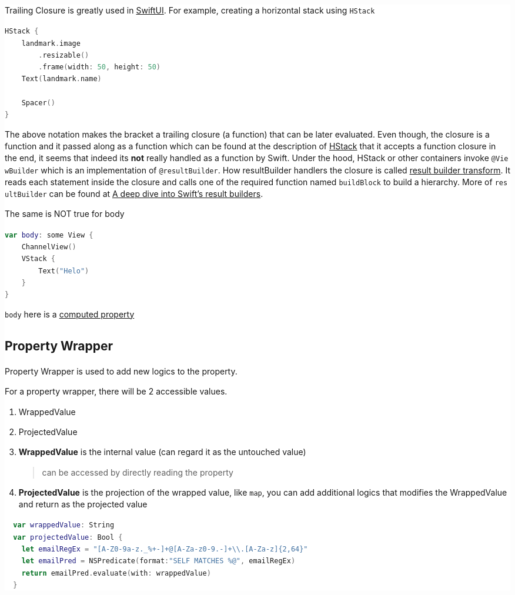 Trailing Closure is greatly used in [SwiftUI](#swiftui). For example, creating a horizontal stack using `HStack`

```swift
HStack {
    landmark.image
        .resizable()
        .frame(width: 50, height: 50)
    Text(landmark.name)
    
    Spacer()
}
```

The above notation makes the bracket a trailing closure (a function) that can be later evaluated. Even though, the closure is a function and it passed along as a function which can be found at the description of [HStack](https://developer.apple.com/documentation/swiftui/hstack/init(alignment:spacing:content:)) that it accepts a function closure in the end, it seems that indeed its **not** really handled as a function by Swift. Under the hood, HStack or other containers invoke `@ViewBuilder` which is an implementation of `@resultBuilder`. How resultBuilder handlers the closure is called [result builder transform](https://github.com/apple/swift-evolution/blob/main/proposals/0289-result-builders.md#the-result-builder-transform). It reads each statement inside the closure and calls one of the required function named `buildBlock` to build a hierarchy. More of `resultBuilder` can be found at [A deep dive into Swift’s result builders](https://www.swiftbysundell.com/articles/deep-dive-into-swift-function-builders/).

The same is NOT true for body

```swift
var body: some View {
    ChannelView()
    VStack {
        Text("Helo")
    }
}
```

`body` here is a [computed property](#properties)


## Property Wrapper

Property Wrapper is used to add new logics to the property.

For a property wrapper, there will be 2 accessible values.

1. WrappedValue
2. ProjectedValue

1. **WrappedValue** is the internal value (can regard it as the untouched value)
   > can be accessed by directly reading the property
2. **ProjectedValue** is the projection of the wrapped value, like `map`, you can add additional logics that modifies the WrappedValue and return as the projected value

```swift
  var wrappedValue: String
  var projectedValue: Bool {
    let emailRegEx = "[A-Z0-9a-z._%+-]+@[A-Za-z0-9.-]+\\.[A-Za-z]{2,64}"
    let emailPred = NSPredicate(format:"SELF MATCHES %@", emailRegEx)
    return emailPred.evaluate(with: wrappedValue)
  }
```
